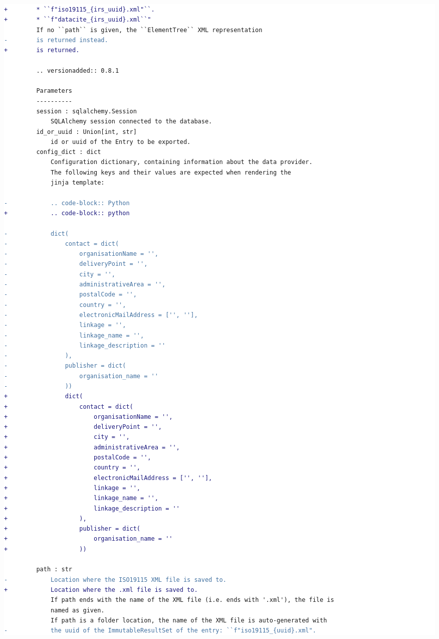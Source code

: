 ```diff
+        * ``f"iso19115_{irs_uuid}.xml"``.
+        * ``f"datacite_{irs_uuid}.xml``"
         If no ``path`` is given, the ``ElementTree`` XML representation
-        is returned instead. 
+        is returned. 
 
         .. versionadded:: 0.8.1
 
         Parameters
         ----------
         session : sqlalchemy.Session
             SQLAlchemy session connected to the database.
         id_or_uuid : Union[int, str]
             id or uuid of the Entry to be exported.
         config_dict : dict
             Configuration dictionary, containing information about the data provider.
             The following keys and their values are expected when rendering the 
             jinja template:
 
-            .. code-block:: Python
+            .. code-block:: python
 
-            dict(
-                contact = dict(
-                    organisationName = '',
-                    deliveryPoint = '',
-                    city = '',
-                    administrativeArea = '',
-                    postalCode = '',
-                    country = '',
-                    electronicMailAddress = ['', ''],
-                    linkage = '',
-                    linkage_name = '',
-                    linkage_description = ''
-                ),
-                publisher = dict(
-                    organisation_name = ''
-                ))
+                dict(
+                    contact = dict(
+                        organisationName = '',
+                        deliveryPoint = '',
+                        city = '',
+                        administrativeArea = '',
+                        postalCode = '',
+                        country = '',
+                        electronicMailAddress = ['', ''],
+                        linkage = '',
+                        linkage_name = '',
+                        linkage_description = ''
+                    ),
+                    publisher = dict(
+                        organisation_name = ''
+                    ))
 
         path : str
-            Location where the ISO19115 XML file is saved to.
+            Location where the .xml file is saved to.
             If path ends with the name of the XML file (i.e. ends with '.xml'), the file is
             named as given.
             If path is a folder location, the name of the XML file is auto-generated with
-            the uuid of the ImmutableResultSet of the entry: ``f"iso19115_{uuid}.xml".
```